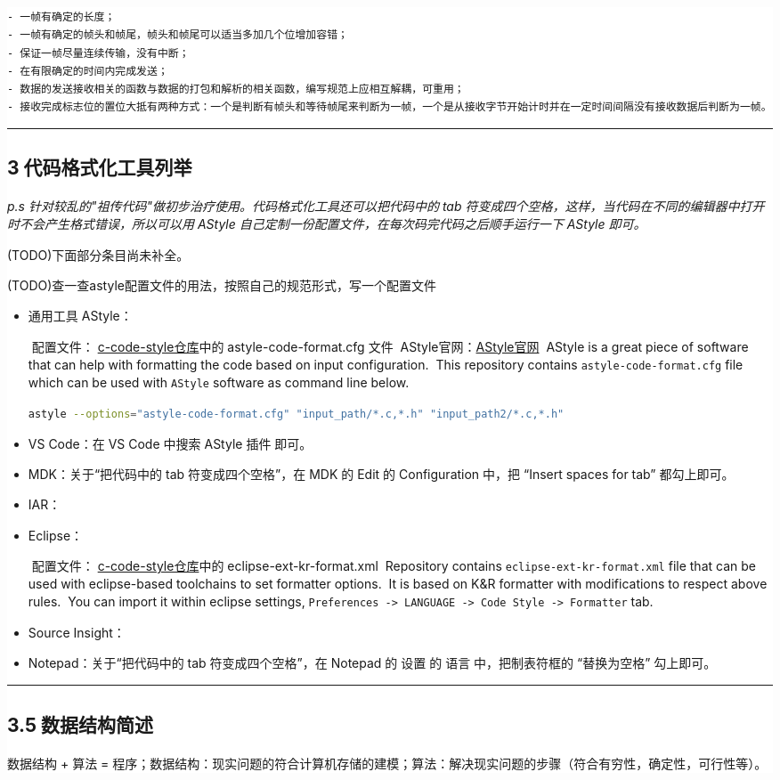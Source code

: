     - 一帧有确定的长度；
    - 一帧有确定的帧头和帧尾，帧头和帧尾可以适当多加几个位增加容错；
    - 保证一帧尽量连续传输，没有中断；
    - 在有限确定的时间内完成发送；
    - 数据的发送接收相关的函数与数据的打包和解析的相关函数，编写规范上应相互解耦，可重用；
    - 接收完成标志位的置位大抵有两种方式：一个是判断有帧头和等待帧尾来判断为一帧，一个是从接收字节开始计时并在一定时间间隔没有接收数据后判断为一帧。

------

## 3 代码格式化工具列举

*p.s 针对较乱的"祖传代码"做初步治疗使用。代码格式化工具还可以把代码中的 tab 符变成四个空格，这样，当代码在不同的编辑器中打开时不会产生格式错误，所以可以用 AStyle 自己定制一份配置文件，在每次码完代码之后顺手运行一下 AStyle 即可。*



(TODO)下面部分条目尚未补全。

(TODO)查一查astyle配置文件的用法，按照自己的规范形式，写一个配置文件

- 通用工具 AStyle：

  ​	配置文件：  [c-code-style仓库](https://github.com/MaJerle/c-code-style)中的 astyle-code-format.cfg 文件
  ​	AStyle官网：[AStyle官网](http://astyle.sourceforge.net/)
  ​	AStyle is a great piece of software that can help with formatting the code based on input configuration.
  ​	This repository contains `astyle-code-format.cfg` file which can be used with `AStyle` software as command line below.

  ```bash
  astyle --options="astyle-code-format.cfg" "input_path/*.c,*.h" "input_path2/*.c,*.h"
  ```

- VS Code：在 VS Code 中搜索 AStyle 插件 即可。

- MDK：关于“把代码中的 tab 符变成四个空格”，在 MDK 的 Edit 的 Configuration 中，把 “Insert spaces for tab” 都勾上即可。

- IAR：

- Eclipse：

  ​	配置文件：  [c-code-style仓库](https://github.com/MaJerle/c-code-style)中的 eclipse-ext-kr-format.xml
  ​	Repository contains `eclipse-ext-kr-format.xml` file that can be used with eclipse-based toolchains to set formatter options.
  ​	It is based on K&R formatter with modifications to respect above rules.
  ​	You can import it within eclipse settings, `Preferences -> LANGUAGE -> Code Style -> Formatter` tab.

- Source Insight：

- Notepad：关于“把代码中的 tab 符变成四个空格”，在 Notepad 的 设置 的 语言 中，把制表符框的 “替换为空格” 勾上即可。

------

## 3.5 数据结构简述

数据结构 + 算法 = 程序；数据结构：现实问题的符合计算机存储的建模；算法：解决现实问题的步骤（符合有穷性，确定性，可行性等）。
